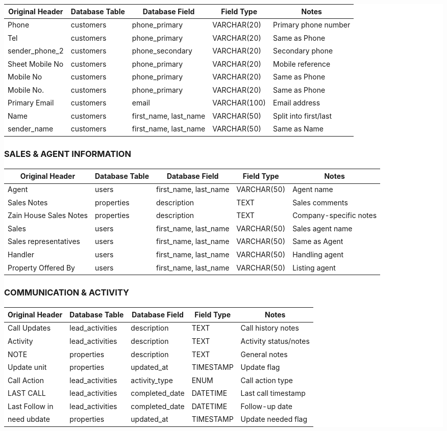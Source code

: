| Original Header | Database Table | Database Field | Field Type | Notes |
|----------------|----------------|----------------|------------|--------|
| Phone | customers | phone_primary | VARCHAR(20) | Primary phone number |
| Tel | customers | phone_primary | VARCHAR(20) | Same as Phone |
| sender_phone_2 | customers | phone_secondary | VARCHAR(20) | Secondary phone |
| Sheet Mobile No | customers | phone_primary | VARCHAR(20) | Mobile reference |
| Mobile No | customers | phone_primary | VARCHAR(20) | Same as Phone |
| Mobile No. | customers | phone_primary | VARCHAR(20) | Same as Phone |
| Primary Email | customers | email | VARCHAR(100) | Email address |
| Name | customers | first_name, last_name | VARCHAR(50) | Split into first/last |
| sender_name | customers | first_name, last_name | VARCHAR(50) | Same as Name |

### SALES & AGENT INFORMATION

| Original Header | Database Table | Database Field | Field Type | Notes |
|----------------|----------------|----------------|------------|--------|
| Agent | users | first_name, last_name | VARCHAR(50) | Agent name |
| Sales Notes | properties | description | TEXT | Sales comments |
| Zain House Sales Notes | properties | description | TEXT | Company-specific notes |
| Sales | users | first_name, last_name | VARCHAR(50) | Sales agent name |
| Sales representatives | users | first_name, last_name | VARCHAR(50) | Same as Agent |
| Handler | users | first_name, last_name | VARCHAR(50) | Handling agent |
| Property Offered By | users | first_name, last_name | VARCHAR(50) | Listing agent |

### COMMUNICATION & ACTIVITY

| Original Header | Database Table | Database Field | Field Type | Notes |
|----------------|----------------|----------------|------------|--------|
| Call Updates | lead_activities | description | TEXT | Call history notes |
| Activity | lead_activities | description | TEXT | Activity status/notes |
| NOTE | properties | description | TEXT | General notes |
| Update unit | properties | updated_at | TIMESTAMP | Update flag |
| Call Action | lead_activities | activity_type | ENUM | Call action type |
| LAST CALL | lead_activities | completed_date | DATETIME | Last call timestamp |
| Last Follow in | lead_activities | completed_date | DATETIME | Follow-up date |
| need ubdate | properties | updated_at | TIMESTAMP | Update needed flag |
